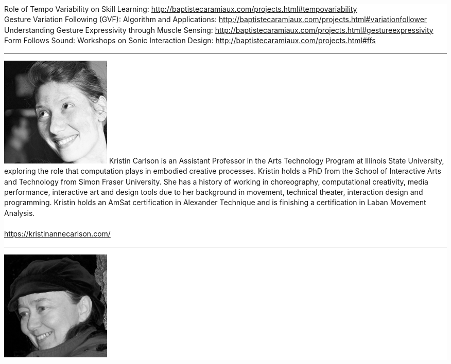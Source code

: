   Role of Tempo Variability on Skill Learning:
  <a href="http://baptistecaramiaux.com/projects.html#tempovariability" target="_blank">http://baptistecaramiaux.com/projects.html#tempovariability</a><br/>
  Gesture Variation Following (GVF): Algorithm and Applications:
  <a href="http://baptistecaramiaux.com/projects.html#variationfollower" target="_blank">http://baptistecaramiaux.com/projects.html#variationfollower</a><br/>
  Understanding Gesture Expressivity through Muscle Sensing:
  <a href="http://baptistecaramiaux.com/projects.html#gestureexpressivity" target="_blank">http://baptistecaramiaux.com/projects.html#gestureexpressivity</a><br/>
  Form Follows Sound: Workshops on Sonic Interaction Design:
  <a href="http://baptistecaramiaux.com/projects.html#ffs" target="_blank">http://baptistecaramiaux.com/projects.html#ffs</a><br/>
</p>

<hr class="major" />
<p  style="clear: both;" id="KristinCarlson">
  <span class="image left" style="max-width: 200px; max-height: 200px;"><img src="/assets/images/KristinCarlson.jpg" alt="" width="200" height="200" /></span>
  Kristin Carlson is an Assistant Professor in the Arts Technology Program at Illinois State University, exploring the role that computation plays in embodied creative processes. Kristin holds a PhD from the School of Interactive Arts and Technology from Simon Fraser University. She has a history of working in choreography, computational creativity, media performance, interactive art and design tools due to her background in movement, technical theater, interaction design and programming. Kristin holds an AmSat certification in Alexander Technique and is finishing a certification in Laban Movement Analysis.
  <br/><br/>
  <a href="https://kristinannecarlson.com/" target="_blank">https://kristinannecarlson.com/</a><br/>
</p>

<hr class="major" />
<p  style="clear: both;" id="SheelaghCarpendale">
  <span class="image left" style="max-width: 200px; max-height: 200px;"><img src="/assets/images/SheelaghCarpendale.jpg" alt="" width="200" height="200" /></span>